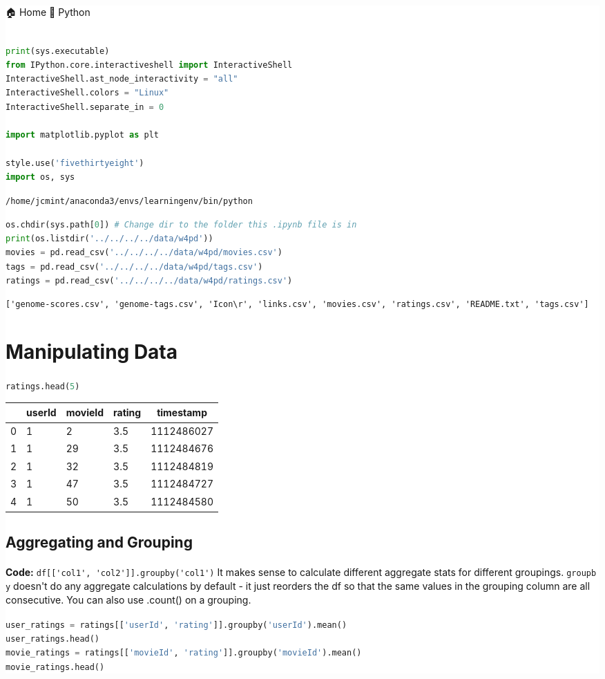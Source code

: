 
  🏠 Home
  🐍 Python

```python

print(sys.executable)
from IPython.core.interactiveshell import InteractiveShell
InteractiveShell.ast_node_interactivity = "all"
InteractiveShell.colors = "Linux"
InteractiveShell.separate_in = 0

import matplotlib.pyplot as plt

style.use('fivethirtyeight')
import os, sys
```
    /home/jcmint/anaconda3/envs/learningenv/bin/python
```python
os.chdir(sys.path[0]) # Change dir to the folder this .ipynb file is in
print(os.listdir('../../../../data/w4pd'))
movies = pd.read_csv('../../../../data/w4pd/movies.csv')
tags = pd.read_csv('../../../../data/w4pd/tags.csv')
ratings = pd.read_csv('../../../../data/w4pd/ratings.csv')
```
    ['genome-scores.csv', 'genome-tags.csv', 'Icon\r', 'links.csv', 'movies.csv', 'ratings.csv', 'README.txt', 'tags.csv']
# Manipulating Data
```python
ratings.head(5)
```

|  | userId | movieId | rating | timestamp |
| --- | --- | --- | --- | --- |
| 0 | 1 | 2 | 3.5 | 1112486027 |
| 1 | 1 | 29 | 3.5 | 1112484676 |
| 2 | 1 | 32 | 3.5 | 1112484819 |
| 3 | 1 | 47 | 3.5 | 1112484727 |
| 4 | 1 | 50 | 3.5 | 1112484580 |

## Aggregating and Grouping
**Code:** `df[['col1', 'col2']].groupby('col1')` 
It makes sense to calculate different aggregate stats for different groupings. `groupby` doesn't do any aggregate calculations by default - it just reorders the df so that the same values in the grouping column are all consecutive. You can also use .count() on a grouping. 
```python
user_ratings = ratings[['userId', 'rating']].groupby('userId').mean() 
user_ratings.head()
movie_ratings = ratings[['movieId', 'rating']].groupby('movieId').mean() 
movie_ratings.head()
```
